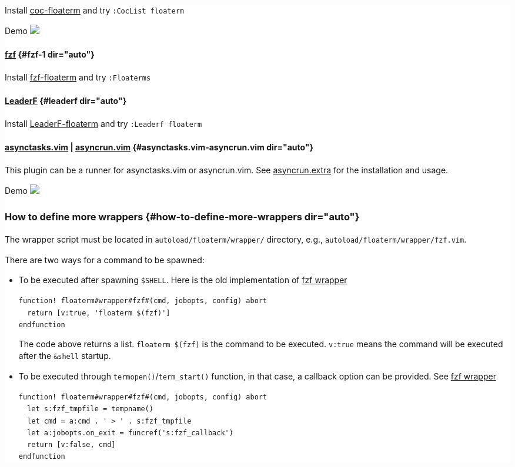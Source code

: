 Install [coc-floaterm](https://github.com/voldikss/coc-floaterm) and try `:CocList floaterm`

Demo
[![](https://user-images.githubusercontent.com/20282795/91380254-25ab3f00-e857-11ea-9733-d0ae5a954848.gif)](https://user-images.githubusercontent.com/20282795/91380254-25ab3f00-e857-11ea-9733-d0ae5a954848.gif)

#### [fzf](https://github.com/junegunn/fzf) {#fzf-1 dir="auto"}

Install [fzf-floaterm](https://github.com/voldikss/fzf-floaterm) and try `:Floaterms`

#### [LeaderF](https://github.com/Yggdroot/LeaderF) {#leaderf dir="auto"}

Install [LeaderF-floaterm](https://github.com/voldikss/LeaderF-floaterm) and try `:Leaderf floaterm`

#### [asynctasks.vim](https://github.com/skywind3000/asynctasks.vim) \| [asyncrun.vim](https://github.com/skywind3000/asyncrun.vim) {#asynctasks.vim-asyncrun.vim dir="auto"}

This plugin can be a runner for asynctasks.vim or asyncrun.vim. See
[asyncrun.extra](https://github.com/skywind3000/asyncrun.extra) for the
installation and usage.

Demo
[![](https://user-images.githubusercontent.com/20282795/104123344-b3f70c00-5385-11eb-9f61-0a5703ba78f5.gif)](https://user-images.githubusercontent.com/20282795/104123344-b3f70c00-5385-11eb-9f61-0a5703ba78f5.gif)

### How to define more wrappers {#how-to-define-more-wrappers dir="auto"}

The wrapper script must be located in `autoload/floaterm/wrapper/` directory,
e.g., `autoload/floaterm/wrapper/fzf.vim`.

There are two ways for a command to be spawned:

-   To be executed after spawning `$SHELL`. Here is the old implementation of
    [fzf wrapper](https://github.com/voldikss/vim-floaterm/blob/master/autoload/floaterm/wrapper/fzf.vim)

        function! floaterm#wrapper#fzf#(cmd, jobopts, config) abort
          return [v:true, 'floaterm $(fzf)']
        endfunction

    The code above returns a list. `floaterm $(fzf)` is the command to be
    executed. `v:true` means the command will be executed after the `&shell`
    startup.

-   To be executed through `termopen()`/`term_start()` function, in that case, a
    callback option can be provided. See [fzf wrapper](https://github.com/voldikss/vim-floaterm/blob/master/autoload/floaterm/wrapper/fzf.vim)

        function! floaterm#wrapper#fzf#(cmd, jobopts, config) abort
          let s:fzf_tmpfile = tempname()
          let cmd = a:cmd . ' > ' . s:fzf_tmpfile
          let a:jobopts.on_exit = funcref('s:fzf_callback')
          return [v:false, cmd]
        endfunction
